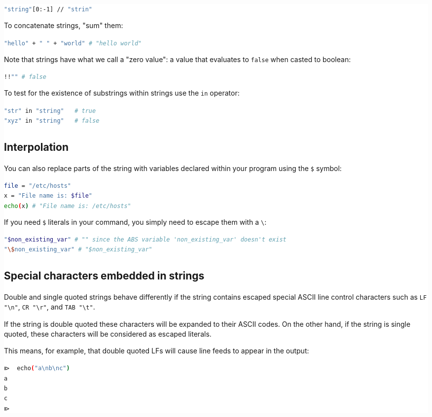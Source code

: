 ``` bash
"string"[0:-1] // "strin"
```

To concatenate strings, "sum" them:

``` bash
"hello" + " " + "world" # "hello world"
```

Note that strings have what we call a "zero value":
a value that evaluates to `false` when casted to boolean:

``` bash
!!"" # false
```

To test for the existence of substrings within strings use the `in` operator:

``` bash
"str" in "string"   # true
"xyz" in "string"   # false
```

## Interpolation

You can also replace parts of the string with variables
declared within your program using the `$` symbol:

``` bash
file = "/etc/hosts"
x = "File name is: $file"
echo(x) # "File name is: /etc/hosts"
```

If you need `$` literals in your command, you
simply need to escape them with a `\`:

``` bash
"$non_existing_var" # "" since the ABS variable 'non_existing_var' doesn't exist
"\$non_existing_var" # "$non_existing_var"
```

## Special characters embedded in strings

Double and single quoted strings behave differently if the string contains
escaped special ASCII line control characters such as `LF "\n"`, `CR "\r"`,
and `TAB "\t"`. 

If the string is double quoted these characters will be expanded to their ASCII codes.
On the other hand, if the string is single quoted, these characters will be considered
as escaped literals. 

This means, for example, that double quoted LFs will cause line feeds to appear in the output:

```bash
⧐  echo("a\nb\nc")
a
b
c
⧐  
```
